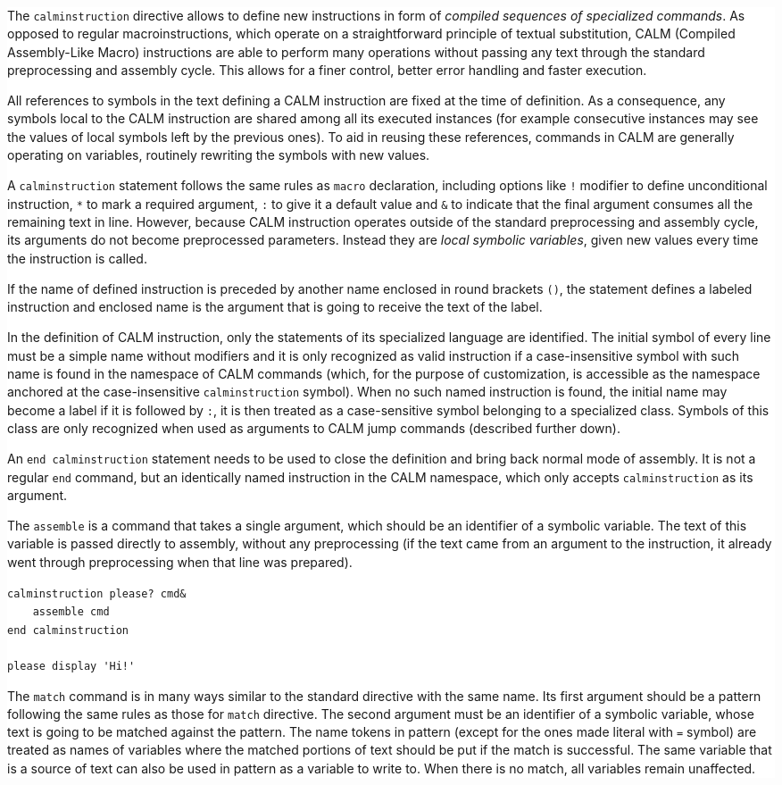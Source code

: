 The `calminstruction` directive allows to define new instructions in form of *compiled sequences of specialized commands*. As opposed to regular macroinstructions, which operate on a straightforward principle of textual substitution, CALM (Compiled Assembly-Like Macro) instructions are able to perform many operations without passing any text through the standard preprocessing and assembly cycle. This allows for a finer control, better error handling and faster execution.

All references to symbols in the text defining a CALM instruction are fixed at the time of definition. As a consequence, any symbols local to the CALM instruction are shared among all its executed instances (for example consecutive instances may see the values of local symbols left by the previous ones). To aid in reusing these references, commands in CALM are generally operating on variables, routinely rewriting the symbols with new values.

A `calminstruction` statement follows the same rules as `macro` declaration, including options like `!` modifier to define unconditional instruction, `*` to mark a required argument, `:` to give it a default value and `&` to indicate that the final argument consumes all the remaining text in line. However, because CALM instruction operates outside of the standard preprocessing and assembly cycle, its arguments do not become preprocessed parameters. Instead they are *local symbolic variables*, given new values every time the instruction is called.

If the name of defined instruction is preceded by another name enclosed in round brackets `()`, the statement defines a labeled instruction and enclosed name is the argument that is going to receive the text of the label.

In the definition of CALM instruction, only the statements of its specialized language are identified. The initial symbol of every line must be a simple name without modifiers and it is only recognized as valid instruction if a case-insensitive symbol with such name is found in the namespace of CALM commands (which, for the purpose of customization, is accessible as the namespace anchored at the case-insensitive `calminstruction` symbol). When no such named instruction is found, the initial name may become a label if it is followed by `:`, it is then treated as a case-sensitive symbol belonging to a specialized class. Symbols of this class are only recognized when used as arguments to CALM jump commands (described further down).

An `end calminstruction` statement needs to be used to close the definition and bring back normal mode of assembly. It is not a regular `end` command, but an identically named instruction in the CALM namespace, which only accepts `calminstruction` as its argument.

The `assemble` is a command that takes a single argument, which should be an identifier of a symbolic variable. The text of this variable is passed directly to assembly, without any preprocessing (if the text came from an argument to the instruction, it already went through preprocessing when that line was prepared).

```
calminstruction please? cmd&
    assemble cmd
end calminstruction

please display 'Hi!'
```

The `match` command is in many ways similar to the standard directive with the same name. Its first argument should be a pattern following the same rules as those for `match` directive. The second argument must be an identifier of a symbolic variable, whose text is going to be matched against the pattern. The name tokens in pattern (except for the ones made literal with `=` symbol) are treated as names of variables where the matched portions of text should be put if the match is successful. The same variable that is a source of text can also be used in pattern as a variable to write to. When there is no match, all variables remain unaffected.
